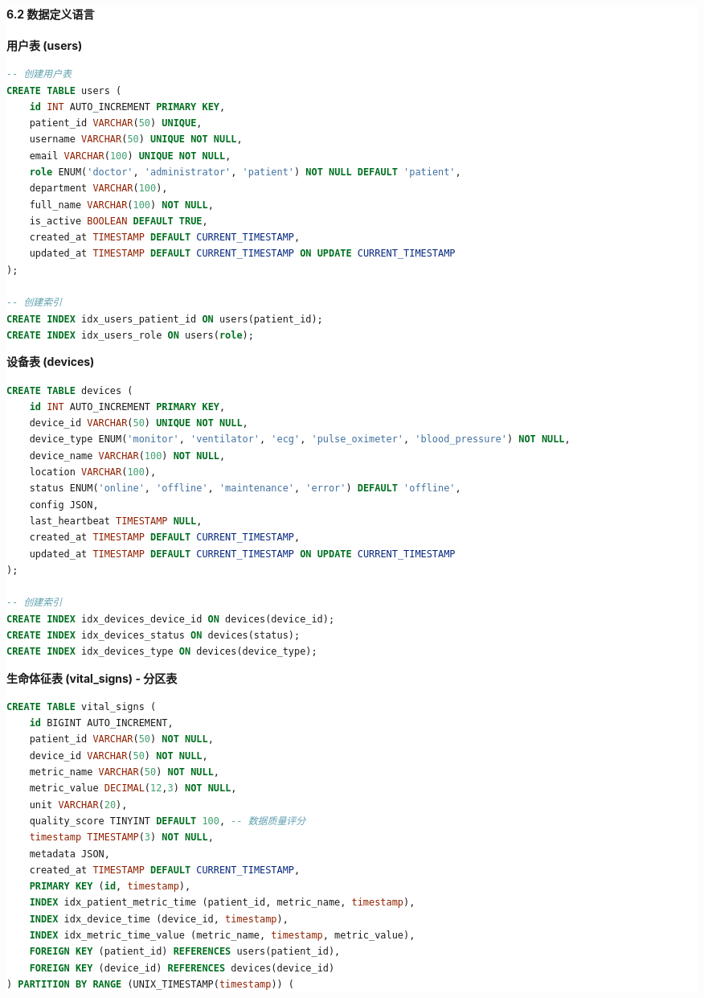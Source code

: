 #### 6.2 数据定义语言

**用户表 (users)**

```sql
-- 创建用户表
CREATE TABLE users (
    id INT AUTO_INCREMENT PRIMARY KEY,
    patient_id VARCHAR(50) UNIQUE,
    username VARCHAR(50) UNIQUE NOT NULL,
    email VARCHAR(100) UNIQUE NOT NULL,
    role ENUM('doctor', 'administrator', 'patient') NOT NULL DEFAULT 'patient',
    department VARCHAR(100),
    full_name VARCHAR(100) NOT NULL,
    is_active BOOLEAN DEFAULT TRUE,
    created_at TIMESTAMP DEFAULT CURRENT_TIMESTAMP,
    updated_at TIMESTAMP DEFAULT CURRENT_TIMESTAMP ON UPDATE CURRENT_TIMESTAMP
);

-- 创建索引
CREATE INDEX idx_users_patient_id ON users(patient_id);
CREATE INDEX idx_users_role ON users(role);
```

**设备表 (devices)**

```sql
CREATE TABLE devices (
    id INT AUTO_INCREMENT PRIMARY KEY,
    device_id VARCHAR(50) UNIQUE NOT NULL,
    device_type ENUM('monitor', 'ventilator', 'ecg', 'pulse_oximeter', 'blood_pressure') NOT NULL,
    device_name VARCHAR(100) NOT NULL,
    location VARCHAR(100),
    status ENUM('online', 'offline', 'maintenance', 'error') DEFAULT 'offline',
    config JSON,
    last_heartbeat TIMESTAMP NULL,
    created_at TIMESTAMP DEFAULT CURRENT_TIMESTAMP,
    updated_at TIMESTAMP DEFAULT CURRENT_TIMESTAMP ON UPDATE CURRENT_TIMESTAMP
);

-- 创建索引
CREATE INDEX idx_devices_device_id ON devices(device_id);
CREATE INDEX idx_devices_status ON devices(status);
CREATE INDEX idx_devices_type ON devices(device_type);
```

**生命体征表 (vital_signs) - 分区表**

```sql
CREATE TABLE vital_signs (
    id BIGINT AUTO_INCREMENT,
    patient_id VARCHAR(50) NOT NULL,
    device_id VARCHAR(50) NOT NULL,
    metric_name VARCHAR(50) NOT NULL,
    metric_value DECIMAL(12,3) NOT NULL,
    unit VARCHAR(20),
    quality_score TINYINT DEFAULT 100, -- 数据质量评分
    timestamp TIMESTAMP(3) NOT NULL,
    metadata JSON,
    created_at TIMESTAMP DEFAULT CURRENT_TIMESTAMP,
    PRIMARY KEY (id, timestamp),
    INDEX idx_patient_metric_time (patient_id, metric_name, timestamp),
    INDEX idx_device_time (device_id, timestamp),
    INDEX idx_metric_time_value (metric_name, timestamp, metric_value),
    FOREIGN KEY (patient_id) REFERENCES users(patient_id),
    FOREIGN KEY (device_id) REFERENCES devices(device_id)
) PARTITION BY RANGE (UNIX_TIMESTAMP(timestamp)) (
```